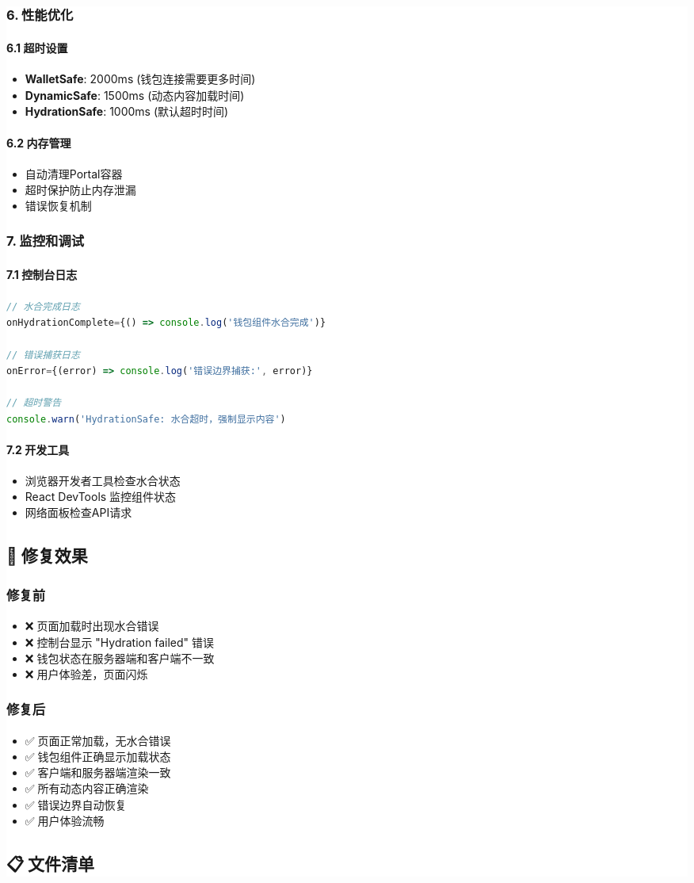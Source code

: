 ### 6. 性能优化

#### 6.1 超时设置
- **WalletSafe**: 2000ms (钱包连接需要更多时间)
- **DynamicSafe**: 1500ms (动态内容加载时间)
- **HydrationSafe**: 1000ms (默认超时时间)

#### 6.2 内存管理
- 自动清理Portal容器
- 超时保护防止内存泄漏
- 错误恢复机制

### 7. 监控和调试

#### 7.1 控制台日志
```typescript
// 水合完成日志
onHydrationComplete={() => console.log('钱包组件水合完成')}

// 错误捕获日志
onError={(error) => console.log('错误边界捕获:', error)}

// 超时警告
console.warn('HydrationSafe: 水合超时，强制显示内容')
```

#### 7.2 开发工具
- 浏览器开发者工具检查水合状态
- React DevTools 监控组件状态
- 网络面板检查API请求

## 🎉 修复效果

### 修复前
- ❌ 页面加载时出现水合错误
- ❌ 控制台显示 "Hydration failed" 错误
- ❌ 钱包状态在服务器端和客户端不一致
- ❌ 用户体验差，页面闪烁

### 修复后
- ✅ 页面正常加载，无水合错误
- ✅ 钱包组件正确显示加载状态
- ✅ 客户端和服务器端渲染一致
- ✅ 所有动态内容正确渲染
- ✅ 错误边界自动恢复
- ✅ 用户体验流畅

## 📋 文件清单
